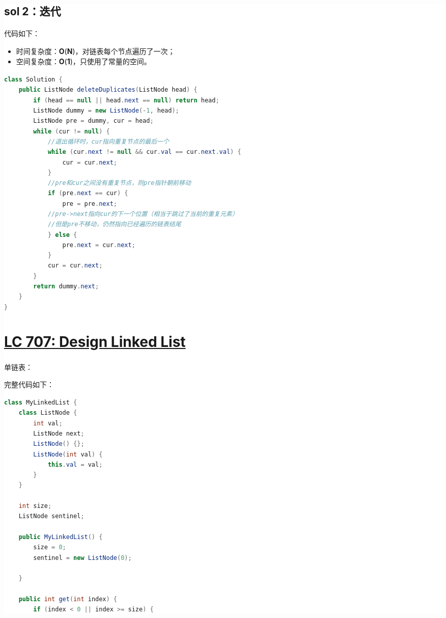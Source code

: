 ```java
```

## sol 2：迭代

代码如下：

* 时间复杂度：**O**(**N**)，对链表每个节点遍历了一次；
* 空间复杂度：**O**(**1**)，只使用了常量的空间。

```java
class Solution {
    public ListNode deleteDuplicates(ListNode head) {
        if (head == null || head.next == null) return head;
        ListNode dummy = new ListNode(-1, head);
        ListNode pre = dummy, cur = head;
        while (cur != null) {
            //退出循环时，cur指向重复节点的最后一个
            while (cur.next != null && cur.val == cur.next.val) {
                cur = cur.next;
            }
            //pre和cur之间没有重复节点，则pre指针朝前移动
            if (pre.next == cur) {
                pre = pre.next;
            //pre->next指向cur的下一个位置（相当于跳过了当前的重复元素）
            //但是pre不移动，仍然指向已经遍历的链表结尾
            } else {
                pre.next = cur.next;
            }
            cur = cur.next;
        } 
        return dummy.next; 
    }
}
```

# [LC 707: Design Linked List](https://leetcode.com/problems/design-linked-list/)

单链表：

完整代码如下：

```java
class MyLinkedList {
    class ListNode {
        int val;
        ListNode next;
        ListNode() {};
        ListNode(int val) {
            this.val = val;
        }
    }
  
    int size;
    ListNode sentinel;

    public MyLinkedList() {
        size = 0;
        sentinel = new ListNode(0);
  
    }
  
    public int get(int index) {
        if (index < 0 || index >= size) {
```
